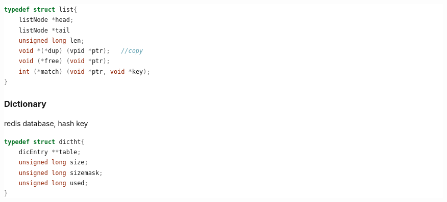 ```c
typedef struct list{
    listNode *head;
    listNode *tail
    unsigned long len;
    void *(*dup) (vpid *ptr);   //copy
    void (*free) (void *ptr);
    int (*match) (void *ptr, void *key);
}
```

### Dictionary

redis database, hash key

```c
typedef struct dictht{
    dicEntry **table;
    unsigned long size;
    unsigned long sizemask;
    unsigned long used;
}
```
